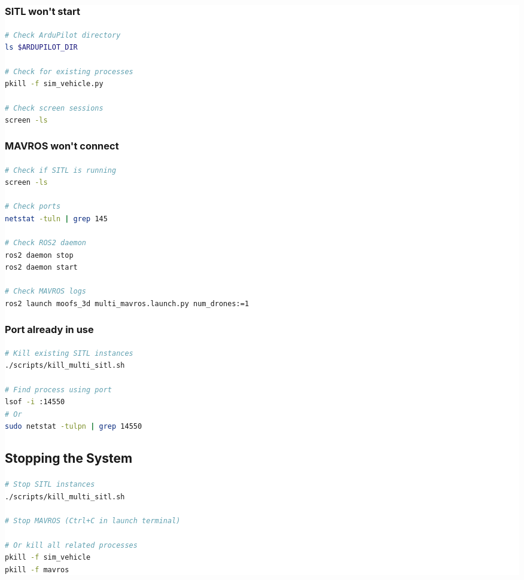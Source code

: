 ### SITL won't start
```bash
# Check ArduPilot directory
ls $ARDUPILOT_DIR

# Check for existing processes
pkill -f sim_vehicle.py

# Check screen sessions
screen -ls
```

### MAVROS won't connect
```bash
# Check if SITL is running
screen -ls

# Check ports
netstat -tuln | grep 145

# Check ROS2 daemon
ros2 daemon stop
ros2 daemon start

# Check MAVROS logs
ros2 launch moofs_3d multi_mavros.launch.py num_drones:=1
```

### Port already in use
```bash
# Kill existing SITL instances
./scripts/kill_multi_sitl.sh

# Find process using port
lsof -i :14550
# Or
sudo netstat -tulpn | grep 14550
```

## Stopping the System

```bash
# Stop SITL instances
./scripts/kill_multi_sitl.sh

# Stop MAVROS (Ctrl+C in launch terminal)

# Or kill all related processes
pkill -f sim_vehicle
pkill -f mavros
```
